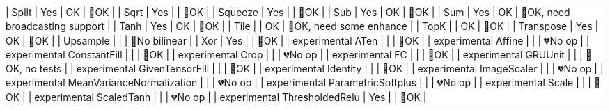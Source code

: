| Split                                  |      Yes      |                   OK                   |                                            &#x1F49A;OK                                            |
| Sqrt                                   |      Yes      |                                        |                                            &#x1F49A;OK                                            |
| Squeeze                                |      Yes      |                                        |                                            &#x1F49A;OK                                            |
| Sub                                    |      Yes      |                   OK                   |                                            &#x1F49A;OK                                            |
| Sum                                    |      Yes      |                   OK                   |                              &#x1F49A;OK, need broadcasting support                               |
| Tanh                                   |      Yes      |                   OK                   |                                            &#x1F49A;OK                                            |
| Tile                                   |               |                   OK                   |                                  &#x1F49B;OK, need some enhance                                   |
| TopK                                   |               |                   OK                   |                                            &#x1F49A;OK                                            |
| Transpose                              |      Yes      |                   OK                   |                                            &#x1F49A;OK                                            |
| Upsample                               |               |                                        |                                       &#x1F49B;No bilinear                                        |
| Xor                                    |      Yes      |                                        |                                            &#x1F49A;OK                                            |
| experimental ATen                      |               |                                        |                                            &#x1F49A;OK                                            |
| experimental Affine                    |               |                                        |                                          &#x1F494;No op                                           |
| experimental ConstantFill              |               |                                        |                                            &#x1F49A;OK                                            |
| experimental Crop                      |               |                                        |                                          &#x1F494;No op                                           |
| experimental FC                        |               |                                        |                                            &#x1F49A;OK                                            |
| experimental GRUUnit                   |               |                                        |                                       &#x1F49A;OK, no tests                                       |
| experimental GivenTensorFill           |               |                                        |                                            &#x1F49A;OK                                            |
| experimental Identity                  |               |                                        |                                            &#x1F49A;OK                                            |
| experimental ImageScaler               |               |                                        |                                          &#x1F494;No op                                           |
| experimental MeanVarianceNormalization |               |                                        |                                          &#x1F494;No op                                           |
| experimental ParametricSoftplus        |               |                                        |                                          &#x1F494;No op                                           |
| experimental Scale                     |               |                                        |                                            &#x1F49A;OK                                            |
| experimental ScaledTanh                |               |                                        |                                          &#x1F494;No op                                           |
| experimental ThresholdedRelu           |      Yes      |                                        |                                            &#x1F49A;OK                                            |

